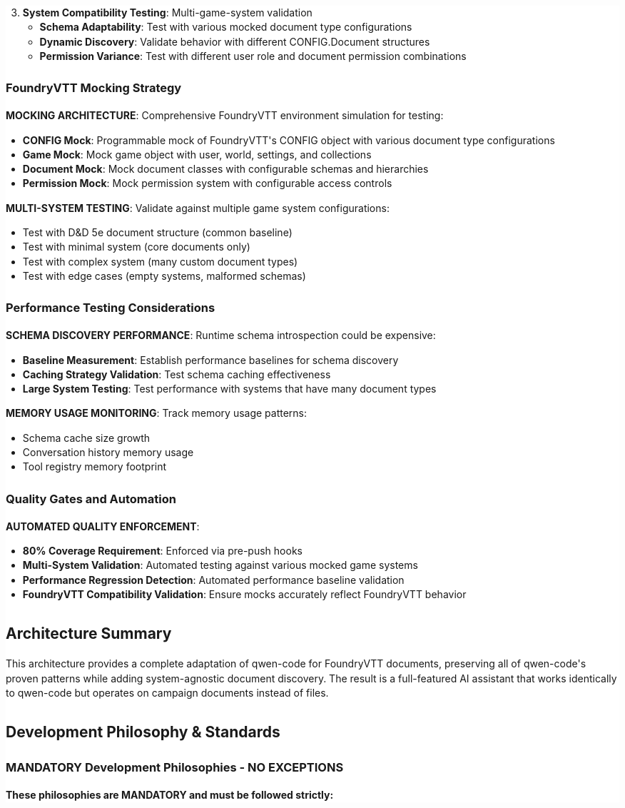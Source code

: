 3. **System Compatibility Testing**: Multi-game-system validation
   - **Schema Adaptability**: Test with various mocked document type configurations
   - **Dynamic Discovery**: Validate behavior with different CONFIG.Document structures
   - **Permission Variance**: Test with different user role and document permission combinations

### FoundryVTT Mocking Strategy

**MOCKING ARCHITECTURE**: Comprehensive FoundryVTT environment simulation for testing:
- **CONFIG Mock**: Programmable mock of FoundryVTT's CONFIG object with various document type configurations
- **Game Mock**: Mock game object with user, world, settings, and collections
- **Document Mock**: Mock document classes with configurable schemas and hierarchies
- **Permission Mock**: Mock permission system with configurable access controls

**MULTI-SYSTEM TESTING**: Validate against multiple game system configurations:
- Test with D&D 5e document structure (common baseline)
- Test with minimal system (core documents only)
- Test with complex system (many custom document types)
- Test with edge cases (empty systems, malformed schemas)

### Performance Testing Considerations

**SCHEMA DISCOVERY PERFORMANCE**: Runtime schema introspection could be expensive:
- **Baseline Measurement**: Establish performance baselines for schema discovery
- **Caching Strategy Validation**: Test schema caching effectiveness
- **Large System Testing**: Test performance with systems that have many document types

**MEMORY USAGE MONITORING**: Track memory usage patterns:
- Schema cache size growth
- Conversation history memory usage  
- Tool registry memory footprint

### Quality Gates and Automation

**AUTOMATED QUALITY ENFORCEMENT**:
- **80% Coverage Requirement**: Enforced via pre-push hooks
- **Multi-System Validation**: Automated testing against various mocked game systems
- **Performance Regression Detection**: Automated performance baseline validation
- **FoundryVTT Compatibility Validation**: Ensure mocks accurately reflect FoundryVTT behavior

## Architecture Summary

This architecture provides a complete adaptation of qwen-code for FoundryVTT documents, preserving all of qwen-code's proven patterns while adding system-agnostic document discovery. The result is a full-featured AI assistant that works identically to qwen-code but operates on campaign documents instead of files.

## Development Philosophy & Standards

### MANDATORY Development Philosophies - NO EXCEPTIONS

**These philosophies are MANDATORY and must be followed strictly:**
